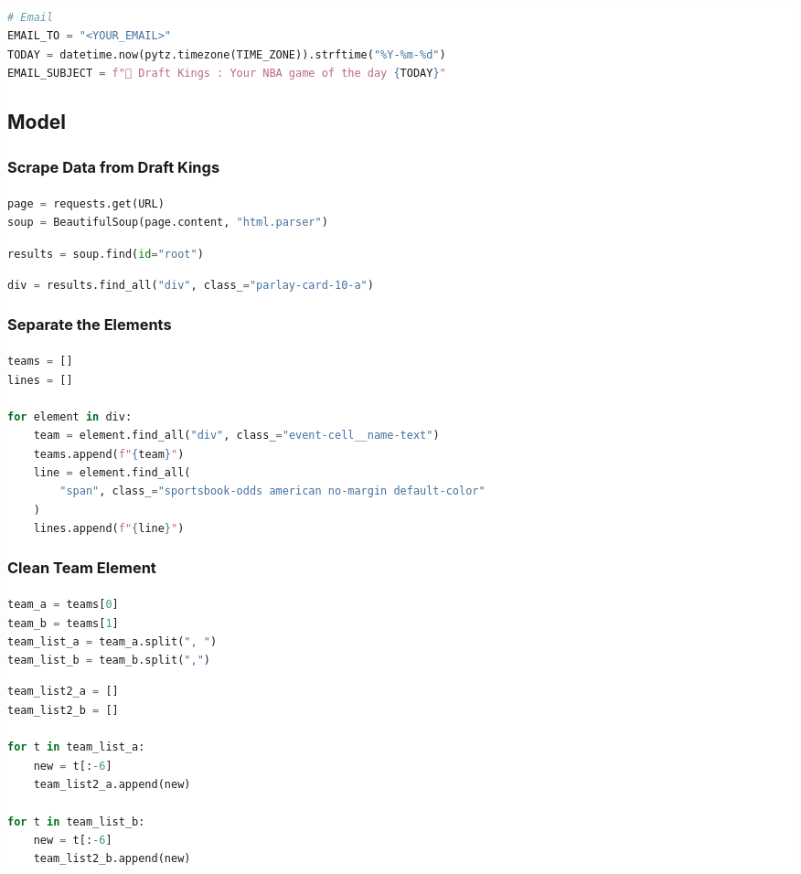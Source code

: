 
```python
# Email
EMAIL_TO = "<YOUR_EMAIL>"
TODAY = datetime.now(pytz.timezone(TIME_ZONE)).strftime("%Y-%m-%d")
EMAIL_SUBJECT = f"🏀 Draft Kings : Your NBA game of the day {TODAY}"
```

## Model

### Scrape Data from Draft Kings


```python
page = requests.get(URL)
soup = BeautifulSoup(page.content, "html.parser")
```


```python
results = soup.find(id="root")
```


```python
div = results.find_all("div", class_="parlay-card-10-a")
```

### Separate the Elements


```python
teams = []
lines = []

for element in div:
    team = element.find_all("div", class_="event-cell__name-text")
    teams.append(f"{team}")
    line = element.find_all(
        "span", class_="sportsbook-odds american no-margin default-color"
    )
    lines.append(f"{line}")
```

### Clean Team Element


```python
team_a = teams[0]
team_b = teams[1]
team_list_a = team_a.split(", ")
team_list_b = team_b.split(",")
```


```python
team_list2_a = []
team_list2_b = []

for t in team_list_a:
    new = t[:-6]
    team_list2_a.append(new)

for t in team_list_b:
    new = t[:-6]
    team_list2_b.append(new)
```
